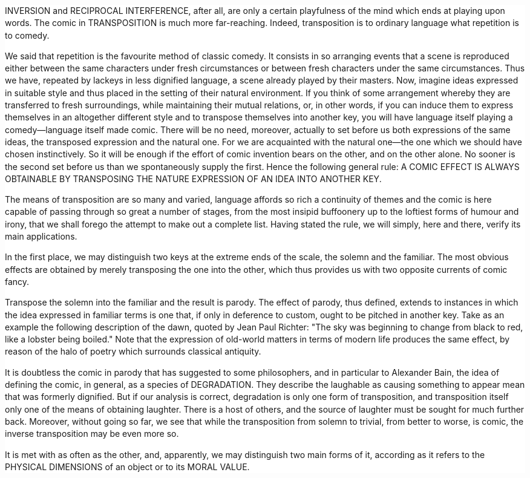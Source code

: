 INVERSION and RECIPROCAL INTERFERENCE, after all, are only a certain playfulness of the mind which ends at playing upon words. The comic in TRANSPOSITION is much more far-reaching. Indeed, transposition is to ordinary language what repetition is to comedy.

We said that repetition is the favourite method of classic comedy. It consists in so arranging events that a scene is reproduced either between the same characters under fresh circumstances or between fresh characters under the same circumstances. Thus we have, repeated by lackeys in less dignified language, a scene already played by their masters. Now, imagine ideas expressed in suitable style and thus placed in the setting of their natural environment. If you think of some arrangement whereby they are transferred to fresh surroundings, while maintaining their mutual relations, or, in other words, if you can induce them to express themselves in an altogether different style and to transpose themselves into another key, you will have language itself playing a comedy—language itself made comic. There will be no need, moreover, actually to set before us both expressions of the same ideas, the transposed expression and the natural one. For we are acquainted with the natural one—the one which we should have chosen instinctively. So it will be enough if the effort of comic invention bears on the other, and on the other alone. No sooner is the second set before us than we spontaneously supply the first. Hence the following general rule: A COMIC EFFECT IS ALWAYS OBTAINABLE BY TRANSPOSING THE NATURE EXPRESSION OF AN IDEA INTO ANOTHER KEY.

The means of transposition are so many and varied, language affords so rich a continuity of themes and the comic is here capable of passing through so great a number of stages, from the most insipid buffoonery up to the loftiest forms of humour and irony, that we shall forego the attempt to make out a complete list. Having stated the rule, we will simply, here and there, verify its main applications.

In the first place, we may distinguish two keys at the extreme ends of the scale, the solemn and the familiar. The most obvious effects are obtained by merely transposing the one into the other, which thus provides us with two opposite currents of comic fancy.

Transpose the solemn into the familiar and the result is parody. The effect of parody, thus defined, extends to instances in which the idea expressed in familiar terms is one that, if only in deference to custom, ought to be pitched in another key. Take as an example the following description of the dawn, quoted by Jean Paul Richter: "The sky was beginning to change from black to red, like a lobster being boiled." Note that the expression of old-world matters in terms of modern life produces the same effect, by reason of the halo of poetry which surrounds classical antiquity.

It is doubtless the comic in parody that has suggested to some philosophers, and in particular to Alexander Bain, the idea of defining the comic, in general, as a species of DEGRADATION. They describe the laughable as causing something to appear mean that was formerly dignified. But if our analysis is correct, degradation is only one form of transposition, and transposition itself only one of the means of obtaining laughter. There is a host of others, and the source of laughter must be sought for much further back. Moreover, without going so far, we see that while the transposition from solemn to trivial, from better to worse, is comic, the inverse transposition may be even more so.

It is met with as often as the other, and, apparently, we may distinguish two main forms of it, according as it refers to the PHYSICAL DIMENSIONS of an object or to its MORAL VALUE.

